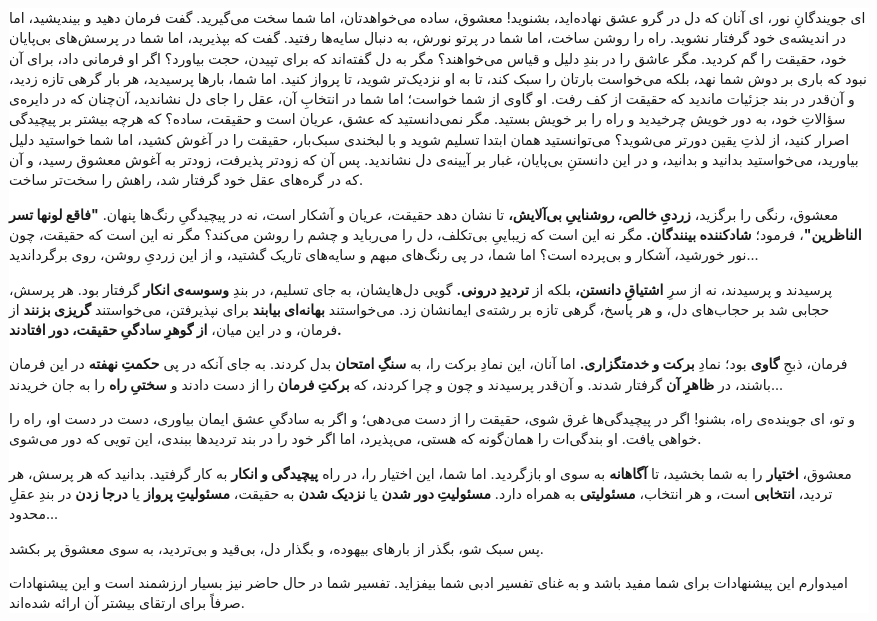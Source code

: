 ای جویندگانِ نور، ای آنان که دل در گرو عشق نهاده‌اید، بشنوید! معشوق، ساده
می‌خواهدتان، اما شما سخت می‌گیرید. گفت فرمان دهید و بیندیشید، اما در
اندیشه‌ی خود گرفتار نشوید. راه را روشن ساخت، اما شما در پرتو نورش، به
دنبال سایه‌ها رفتید. گفت که بپذیرید، اما شما در پرسش‌های بی‌پایان خود،
حقیقت را گم کردید. مگر عاشق را در بندِ دلیل و قیاس می‌خواهند؟ مگر به دل
گفته‌اند که برای تپیدن، حجت بیاورد؟ اگر او فرمانی داد، برای آن نبود که
باری بر دوش شما نهد، بلکه می‌خواست بارتان را سبک کند، تا به او نزدیک‌تر
شوید، تا پرواز کنید. اما شما، بارها پرسیدید، هر بار گرهی تازه زدید، و
آن‌قدر در بند جزئیات ماندید که حقیقت از کف رفت. او گاوی از شما خواست؛ اما
شما در انتخابِ آن، عقل را جای دل نشاندید، آن‌چنان که در دایره‌ی سؤالاتِ خود،
به دور خویش چرخیدید و راه را بر خویش بستید. مگر نمی‌دانستید که عشق، عریان
است و حقیقت، ساده؟ که هرچه بیشتر بر پیچیدگی اصرار کنید، از لذتِ یقین
دورتر می‌شوید؟ می‌توانستید همان ابتدا تسلیم شوید و با لبخندی سبک‌بار، حقیقت
را در آغوش کشید، اما شما خواستید دلیل بیاورید، می‌خواستید بدانید و
بدانید، و در این دانستنِ بی‌پایان، غبار بر آیینه‌ی دل نشاندید. پس آن که
زودتر پذیرفت، زودتر به آغوش معشوق رسید، و آن که در گره‌های عقل خود گرفتار
شد، راهش را سخت‌تر ساخت.

معشوق، رنگی را برگزید، **زردیِ خالص، روشناییِ بی‌آلایش،** تا نشان دهد
حقیقت، عریان و آشکار است، نه در پیچیدگیِ رنگ‌ها پنهان. **"فاقع لونها تسر
الناظرین"**، فرمود؛ **شادکننده بینندگان.** مگر نه این است که زیباییِ
بی‌تکلف، دل را می‌رباید و چشم را روشن می‌کند؟ مگر نه این است که حقیقت، چون
نور خورشید، آشکار و بی‌پرده است؟ اما شما، در پی رنگ‌های مبهم و سایه‌های
تاریک گشتید، و از این زردیِ روشن، روی برگرداندید...

پرسیدند و پرسیدند، نه از سرِ **اشتیاقِ دانستن،** بلکه از **تردیدِ درونی.**
گویی دل‌هایشان، به جای تسلیم، در بندِ **وسوسه‌ی انکار** گرفتار بود. هر
پرسش، حجابی شد بر حجاب‌های دل، و هر پاسخ، گرهی تازه بر رشته‌ی ایمانشان زد.
می‌خواستند **بهانه‌ای بیابند** برای نپذیرفتن، می‌خواستند **گریزی بزنند** از
فرمان، و در این میان، **از گوهرِ سادگیِ حقیقت، دور افتادند.**

فرمان، ذبحِ **گاوی** بود؛ نمادِ **برکت و خدمتگزاری.** اما آنان، این نمادِ
برکت را، به **سنگِ امتحان** بدل کردند. به جای آنکه در پی **حکمتِ نهفته**
در این فرمان باشند، در **ظاهرِ آن** گرفتار شدند. و آن‌قدر پرسیدند و چون و
چرا کردند، که **برکتِ فرمان** را از دست دادند و **سختیِ راه** را به جان
خریدند...

و تو، ای جوینده‌ی راه، بشنو! اگر در پیچیدگی‌ها غرق شوی، حقیقت را از دست
می‌دهی؛ و اگر به سادگیِ عشق ایمان بیاوری، دست در دست او، راه را خواهی
یافت. او بندگی‌ات را همان‌گونه که هستی، می‌پذیرد، اما اگر خود را در بند
تردیدها ببندی، این تویی که دور می‌شوی.

معشوق، **اختیار** را به شما بخشید، تا **آگاهانه** به سوی او بازگردید.
اما شما، این اختیار را، در راه **پیچیدگی و انکار** به کار گرفتید. بدانید
که هر پرسش، هر تردید، **انتخابی** است، و هر انتخاب، **مسئولیتی** به
همراه دارد. **مسئولیتِ دور شدن** یا **نزدیک شدن** به حقیقت، **مسئولیتِ
پرواز** یا **درجا زدن** در بندِ عقلِ محدود...

پس سبک شو، بگذر از بارهای بیهوده، و بگذار دل، بی‌قید و بی‌تردید، به سوی
معشوق پر بکشد.

امیدوارم این پیشنهادات برای شما مفید باشد و به غنای تفسیر ادبی شما
بیفزاید. تفسیر شما در حال حاضر نیز بسیار ارزشمند است و این پیشنهادات
صرفاً برای ارتقای بیشتر آن ارائه شده‌اند.

